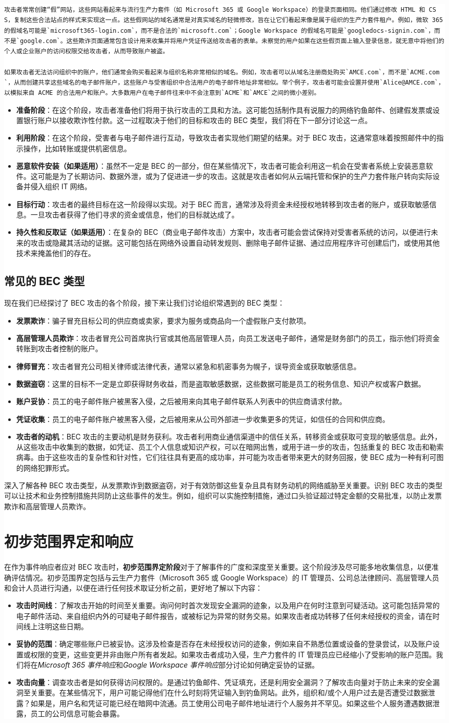     攻击者常常创建“假”网站，这些网站看起来与流行生产力套件（如 Microsoft 365 或 Google Workspace）的登录页面相同。他们通过修改 HTML 和 CSS，复制这些合法站点的样式来实现这一点。这些假网站的域名通常是对真实域名的轻微修改，旨在让它们看起来像是属于组织的生产力套件租户。例如，微软 365 的假域名可能是`microsoft365-login.com`，而不是合法的`microsoft.com`；Google Workspace 的假域名可能是`googledocs-signin.com`，而不是`google.com`。这些欺诈页面通常包含设计用来收集并将用户凭证传送给攻击者的表单。未察觉的用户如果在这些假页面上输入登录信息，就无意中将他们的个人或企业账户的访问权限交给攻击者，从而导致账户被盗。

    如果攻击者无法访问组织中的账户，他们通常会购买看起来与组织名称非常相似的域名。例如，攻击者可以从域名注册商处购买`AMCE.com`，而不是`ACME.com`，从而创建共享这些域名的电子邮件账户，这些账户与受害组织中合法用户的电子邮件地址非常相似。举个例子，攻击者可能会设置并使用`Alice@AMCE.com`，以模拟来自 ACME 的合法用户和账户。大多数用户在电子邮件往来中不会注意到`ACME`和`AMCE`之间的微小差别。

+   **准备阶段**：在这个阶段，攻击者准备他们将用于执行攻击的工具和方法。这可能包括制作具有说服力的网络钓鱼邮件、创建假发票或设置银行账户以接收欺诈性付款。这一过程取决于他们的目标和攻击的 BEC 类型，我们将在下一部分讨论这一点。

+   **利用阶段**：在这个阶段，受害者与电子邮件进行互动，导致攻击者实现他们期望的结果。对于 BEC 攻击，这通常意味着按照邮件中的指示操作，比如转账或提供机密信息。

+   **恶意软件安装（如果适用）**：虽然不一定是 BEC 的一部分，但在某些情况下，攻击者可能会利用这一机会在受害者系统上安装恶意软件。这可能是为了长期访问、数据外泄，或为了促进进一步的攻击。这就是攻击者如何从云端托管和保护的生产力套件账户转向实际设备并侵入组织 IT 网络。

+   **目标行动**：攻击者的最终目标在这一阶段得以实现。对于 BEC 而言，通常涉及将资金未经授权地转移到攻击者的账户，或获取敏感信息。一旦攻击者获得了他们寻求的资金或信息，他们的目标就达成了。

+   **持久性和反取证（如果适用）**：在复杂的 BEC（商业电子邮件攻击）方案中，攻击者可能会尝试保持对受害者系统的访问，以便进行未来的攻击或隐藏其活动的证据。这可能包括在网络外设置自动转发规则、删除电子邮件证据、通过应用程序许可创建后门，或使用其他技术来掩盖他们的存在。

## 常见的 BEC 类型

现在我们已经探讨了 BEC 攻击的各个阶段，接下来让我们讨论组织常遇到的 BEC 类型：

+   **发票欺诈**：骗子冒充目标公司的供应商或卖家，要求为服务或商品向一个虚假账户支付款项。

+   **高层管理人员欺诈**：攻击者冒充公司首席执行官或其他高层管理人员，向员工发送电子邮件，通常是财务部门的员工，指示他们将资金转账到攻击者控制的账户。

+   **律师冒充**：攻击者冒充公司相关律师或法律代表，通常以紧急和机密事务为幌子，误导资金或获取敏感信息。

+   **数据盗窃**：这里的目标不一定是立即获得财务收益，而是盗取敏感数据，这些数据可能是员工的税务信息、知识产权或客户数据。

+   **账户妥协**：员工的电子邮件账户被黑客入侵，之后被用来向其电子邮件联系人列表中的供应商请求付款。

+   **凭证收集**：员工的电子邮件账户被黑客入侵，之后被用来从公司外部进一步收集更多的凭证，如信任的合同和供应商。

+   **攻击者的动机**：BEC 攻击的主要动机是财务获利。攻击者利用商业通信渠道中的信任关系，转移资金或获取可变现的敏感信息。此外，从这些攻击中收集到的数据，如凭证、员工个人信息或知识产权，可以在暗网出售，或用于进一步的攻击，包括重复的 BEC 攻击和勒索病毒。由于这些攻击的复杂性和针对性，它们往往具有更高的成功率，并可能为攻击者带来更大的财务回报，使 BEC 成为一种有利可图的网络犯罪形式。

深入了解各种 BEC 攻击类型，从发票欺诈到数据盗窃，对于有效防御这些复杂且具有财务动机的网络威胁至关重要。识别 BEC 攻击的类型可以让技术和业务控制措施共同防止这些事件的发生。例如，组织可以实施控制措施，通过口头验证超过特定金额的交易批准，以防止发票欺诈和高层管理人员欺诈。

# 初步范围界定和响应

在作为事件响应者应对 BEC 攻击时，**初步范围界定阶段**对于了解事件的广度和深度至关重要。这个阶段涉及尽可能多地收集信息，以便准确评估情况。初步范围界定包括与云生产力套件（Microsoft 365 或 Google Workspace）的 IT 管理员、公司总法律顾问、高层管理人员和会计人员进行沟通，以便在进行任何技术取证分析之前，更好地了解以下内容：

+   **攻击时间线**：了解攻击开始的时间至关重要。询问何时首次发现安全漏洞的迹象，以及用户在何时注意到可疑活动。这可能包括异常的电子邮件活动、来自组织内外的可疑电子邮件报告，或被标记为异常的财务交易。如果攻击者成功转移了任何未经授权的资金，请在时间线上注明这些日期。

+   **妥协的范围**：确定哪些账户已被妥协。这涉及检查是否存在未经授权访问的迹象，例如来自不熟悉位置或设备的登录尝试，以及账户设置或权限的变更，这些变更并非由账户所有者发起。如果攻击者成功入侵，生产力套件的 IT 管理员应已经缩小了受影响的账户范围。我们将在*Microsoft 365 事件响应*和*Google Workspace 事件响应*部分讨论如何确定妥协的证据。

+   **攻击向量**：调查攻击者是如何获得访问权限的。是通过钓鱼邮件、凭证填充，还是利用安全漏洞？了解攻击向量对于防止未来的安全漏洞至关重要。在某些情况下，用户可能记得他们在什么时刻将凭证输入到钓鱼网站。此外，组织和/或个人用户过去是否遭受过数据泄露？如果是，用户名和凭证可能已经在暗网中流通。员工使用公司电子邮件地址进行个人服务并不罕见。如果这些个人服务遭遇数据泄露，员工的公司信息可能会暴露。
